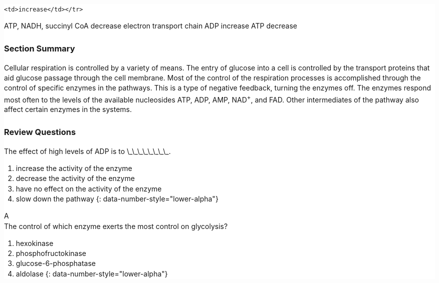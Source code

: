     <td>increase</td></tr>
<tr>
    <td />
    <td />
    <td>ATP, NADH, succinyl CoA</td>
    <td>decrease</td></tr>
<tr><td>electron transport chain</td>
    <td />
    <td>ADP</td>
    <td>increase</td>
</tr>
<tr>
    <td />
    <td />
    <td>ATP</td>
    <td>decrease</td></tr>
    </tbody></table>

### Section Summary

Cellular respiration is controlled by a variety of means. The entry of glucose into a cell is controlled by the transport proteins that aid glucose passage through the cell membrane. Most of the control of the respiration processes is accomplished through the control of specific enzymes in the pathways. This is a type of negative feedback, turning the enzymes off. The enzymes respond most often to the levels of the available nucleosides ATP, ADP, AMP, NAD<sup>+</sup>, and FAD. Other intermediates of the pathway also affect certain enzymes in the systems.

### Review Questions

<div data-type="exercise">
<div data-type="problem" markdown="1">
The effect of high levels of ADP is to \_\_\_\_\_\_\_\_.

1.  increase the activity of the enzyme
2.  decrease the activity of the enzyme
3.  have no effect on the activity of the enzyme
4.  slow down the pathway
{: data-number-style="lower-alpha"}

</div>
<div data-type="solution" markdown="1">
A

</div>
</div>

<div data-type="exercise">
<div data-type="problem" markdown="1">
The control of which enzyme exerts the most control on glycolysis?

1.  hexokinase
2.  phosphofructokinase
3.  glucose-6-phosphatase
4.  aldolase
{: data-number-style="lower-alpha"}
